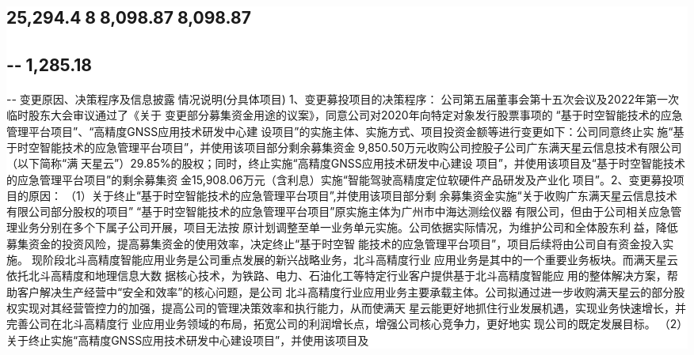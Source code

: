 25,294.4
8
8,098.87
8,098.87
--
--
1,285.18
--
--
变更原因、决策程序及信息披露
情况说明(分具体项目)
1、变更募投项目的决策程序：
公司第五届董事会第十五次会议及2022年第一次临时股东大会审议通过了《关于
变更部分募集资金用途的议案》，同意公司对2020年向特定对象发行股票事项的
“基于时空智能技术的应急管理平台项目”、“高精度GNSS应用技术研发中心建
设项目”的实施主体、实施方式、项目投资金额等进行变更如下：公司同意终止实
施“基于时空智能技术的应急管理平台项目”，并使用该项目部分剩余募集资金
9,850.50万元收购公司控股子公司广东满天星云信息技术有限公司（以下简称“满
天星云”）29.85%的股权；同时，终止实施“高精度GNSS应用技术研发中心建设
项目”，并使用该项目及“基于时空智能技术的应急管理平台项目”的剩余募集资
金15,908.06万元（含利息）实施“智能驾驶高精度定位软硬件产品研发及产业化
项目”。2、变更募投项目的原因：
（1）关于终止“基于时空智能技术的应急管理平台项目”,并使用该项目部分剩
余募集资金实施“关于收购广东满天星云信息技术有限公司部分股权的项目”
“基于时空智能技术的应急管理平台项目”原实施主体为广州市中海达测绘仪器
有限公司，但由于公司相关应急管理业务分别在多个下属子公司开展，项目无法按
原计划调整至单一业务单元实施。公司依据实际情况，为维护公司和全体股东利
益，降低募集资金的投资风险，提高募集资金的使用效率，决定终止“基于时空智
能技术的应急管理平台项目”，项目后续将由公司自有资金投入实施。
现阶段北斗高精度智能应用业务是公司重点发展的新兴战略业务，北斗高精度行业
应用业务是其中的一个重要业务板块。而满天星云依托北斗高精度和地理信息大数
据核心技术，为铁路、电力、石油化工等特定行业客户提供基于北斗高精度智能应
用的整体解决方案，帮助客户解决生产经营中“安全和效率”的核心问题，是公司
北斗高精度行业应用业务主要承载主体。公司拟通过进一步收购满天星云的部分股
权实现对其经营管控力的加强，提高公司的管理决策效率和执行能力，从而使满天
星云能更好地抓住行业发展机遇，实现业务快速增长，并完善公司在北斗高精度行
业应用业务领域的布局，拓宽公司的利润增长点，增强公司核心竞争力，更好地实
现公司的既定发展目标。
（2）关于终止实施“高精度GNSS应用技术研发中心建设项目”，并使用该项目及
